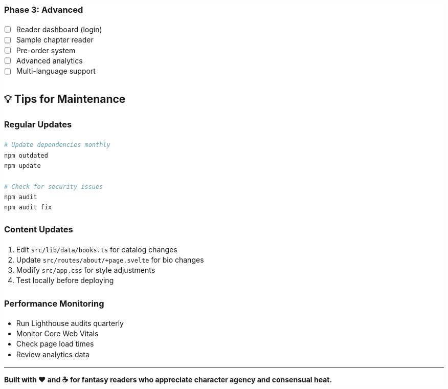 ### Phase 3: Advanced
- [ ] Reader dashboard (login)
- [ ] Sample chapter reader
- [ ] Pre-order system
- [ ] Advanced analytics
- [ ] Multi-language support

## 💡 Tips for Maintenance

### Regular Updates

```bash
# Update dependencies monthly
npm outdated
npm update

# Check for security issues
npm audit
npm audit fix
```

### Content Updates

1. Edit `src/lib/data/books.ts` for catalog changes
2. Update `src/routes/about/+page.svelte` for bio changes
3. Modify `src/app.css` for style adjustments
4. Test locally before deploying

### Performance Monitoring

- Run Lighthouse audits quarterly
- Monitor Core Web Vitals
- Check page load times
- Review analytics data

---

**Built with ❤️ and ☕ for fantasy readers who appreciate character agency and consensual heat.**
